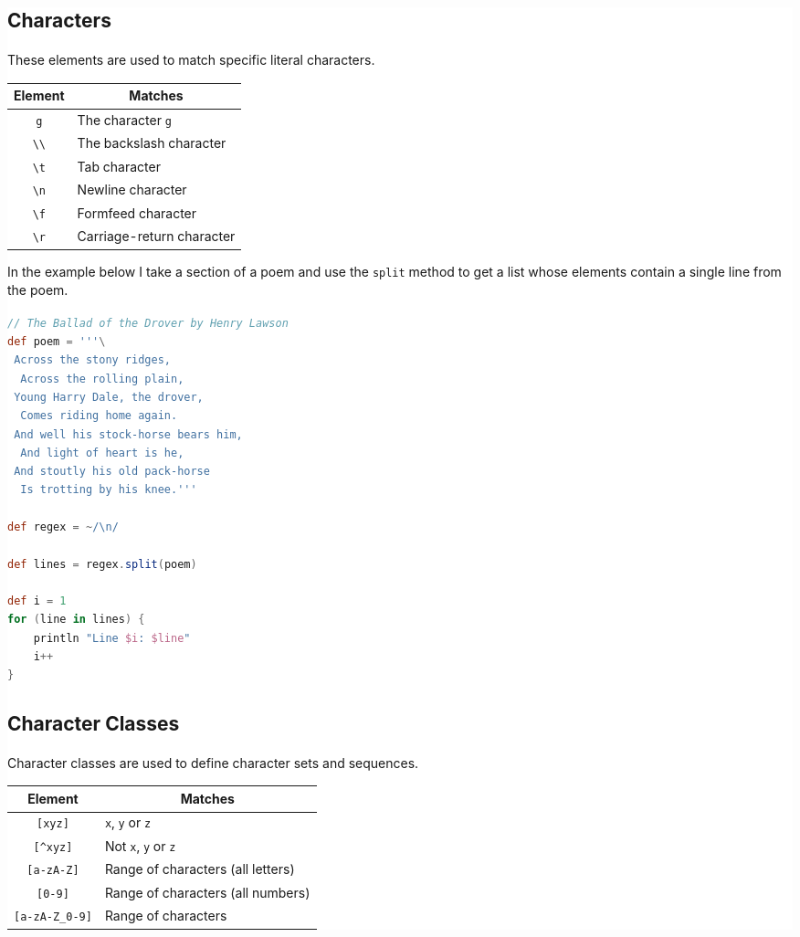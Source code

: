 ## Characters

These elements are used to match specific literal characters.

|Element | Matches|  
| :------:	| ------	|  
|`g`	| The character `g`	|  
|`\\`	| The backslash character	|  
|`\t`	| Tab character	|  
|`\n`	| Newline character	|  
|`\f`	| Formfeed character	|  
|`\r`	| Carriage-return character	|  

In the example below I take a section of a poem and use the `split` method to get a list whose elements contain a single line from the poem.

```groovy
// The Ballad of the Drover by Henry Lawson
def poem = '''\
 Across the stony ridges,
  Across the rolling plain,
 Young Harry Dale, the drover,
  Comes riding home again.
 And well his stock-horse bears him,
  And light of heart is he,
 And stoutly his old pack-horse
  Is trotting by his knee.'''

def regex = ~/\n/

def lines = regex.split(poem)

def i = 1
for (line in lines) {
    println "Line $i: $line"
    i++
}
```

## Character Classes

Character classes are used to define character sets and sequences.

|Element | Matches|  
| :------:	| ------	|  
| `[xyz]`	| `x`, `y` or `z`	|  
| `[^xyz]`	| Not `x`, `y` or `z`	|  
| `[a-zA-Z]`	| Range of characters (all letters)	|  
| `[0-9]`	| Range of characters (all numbers)	|  
| `[a-zA-Z_0-9]`	| Range of characters	| 
